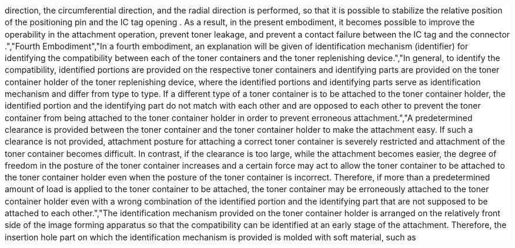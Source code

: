 direction, the circumferential direction, and the radial direction is performed, so that it is possible to stabilize the relative position of the positioning pin  and the IC tag opening . As a result, in the present embodiment, it becomes possible to improve the operability in the attachment operation, prevent toner leakage, and prevent a contact failure between the IC tag  and the connector .","Fourth Embodiment","In a fourth embodiment, an explanation will be given of identification mechanism (identifier) for identifying the compatibility between each of the toner containers and the toner replenishing device.","In general, to identify the compatibility, identified portions are provided on the respective toner containers and identifying parts are provided on the toner container holder of the toner replenishing device, where the identified portions and identifying parts serve as identification mechanism and differ from type to type. If a different type of a toner container is to be attached to the toner container holder, the identified portion and the identifying part do not match with each other and are opposed to each other to prevent the toner container from being attached to the toner container holder in order to prevent erroneous attachment.","A predetermined clearance is provided between the toner container and the toner container holder to make the attachment easy. If such a clearance is not provided, attachment posture for attaching a correct toner container is severely restricted and attachment of the toner container becomes difficult. In contrast, if the clearance is too large, while the attachment becomes easier, the degree of freedom in the posture of the toner container increases and a certain force may act to allow the toner container to be attached to the toner container holder even when the posture of the toner container is incorrect. Therefore, if more than a predetermined amount of load is applied to the toner container to be attached, the toner container may be erroneously attached to the toner container holder even with a wrong combination of the identified portion and the identifying part that are not supposed to be attached to each other.","The identification mechanism provided on the toner container holder is arranged on the relatively front side of the image forming apparatus so that the compatibility can be identified at an early stage of the attachment. Therefore, the insertion hole part on which the identification mechanism is provided is molded with soft material, such as 